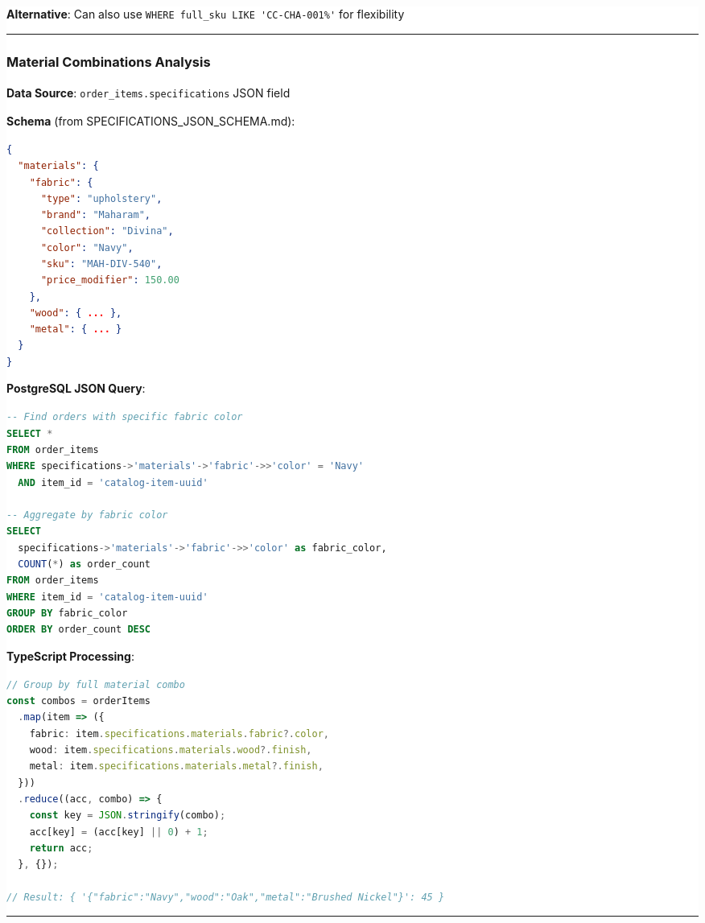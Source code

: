 **Alternative**: Can also use `WHERE full_sku LIKE 'CC-CHA-001%'` for flexibility

---

### **Material Combinations Analysis**

**Data Source**: `order_items.specifications` JSON field

**Schema** (from SPECIFICATIONS_JSON_SCHEMA.md):
```json
{
  "materials": {
    "fabric": {
      "type": "upholstery",
      "brand": "Maharam",
      "collection": "Divina",
      "color": "Navy",
      "sku": "MAH-DIV-540",
      "price_modifier": 150.00
    },
    "wood": { ... },
    "metal": { ... }
  }
}
```

**PostgreSQL JSON Query**:
```sql
-- Find orders with specific fabric color
SELECT *
FROM order_items
WHERE specifications->'materials'->'fabric'->>'color' = 'Navy'
  AND item_id = 'catalog-item-uuid'

-- Aggregate by fabric color
SELECT
  specifications->'materials'->'fabric'->>'color' as fabric_color,
  COUNT(*) as order_count
FROM order_items
WHERE item_id = 'catalog-item-uuid'
GROUP BY fabric_color
ORDER BY order_count DESC
```

**TypeScript Processing**:
```typescript
// Group by full material combo
const combos = orderItems
  .map(item => ({
    fabric: item.specifications.materials.fabric?.color,
    wood: item.specifications.materials.wood?.finish,
    metal: item.specifications.materials.metal?.finish,
  }))
  .reduce((acc, combo) => {
    const key = JSON.stringify(combo);
    acc[key] = (acc[key] || 0) + 1;
    return acc;
  }, {});

// Result: { '{"fabric":"Navy","wood":"Oak","metal":"Brushed Nickel"}': 45 }
```

---